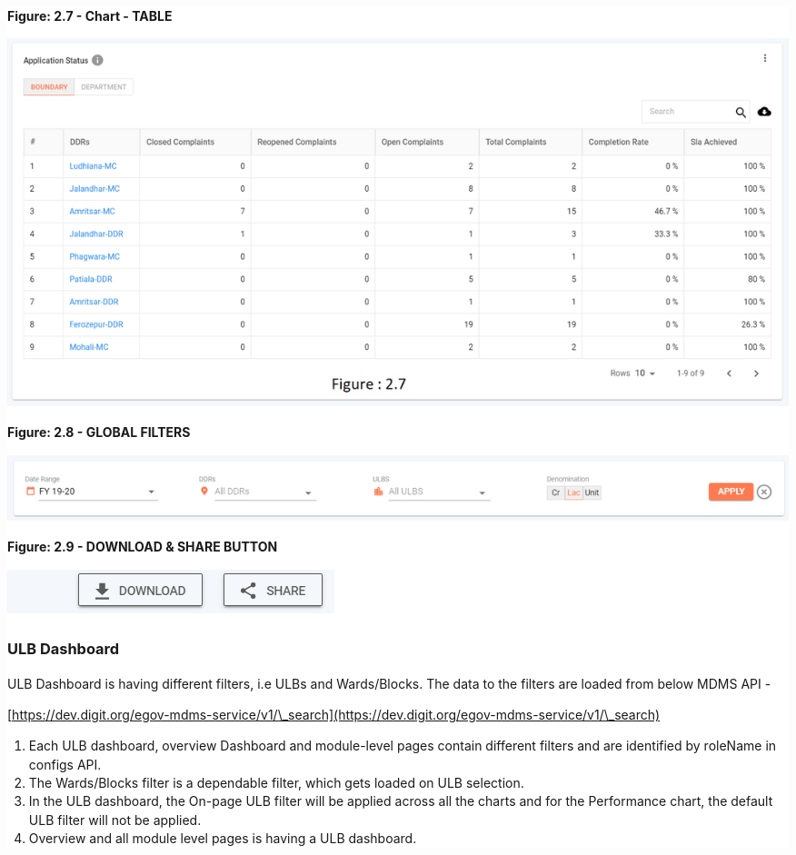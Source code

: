**Figure: 2.7 - Chart - TABLE**

![](../../../../.gitbook/assets/146.png)

**Figure: 2.8 - GLOBAL FILTERS**

![](../../../../.gitbook/assets/147.png)

**Figure: 2.9 - DOWNLOAD & SHARE BUTTON**

![](../../../../.gitbook/assets/148.png)

### **ULB Dashboard**

ULB Dashboard is having different filters, i.e ULBs and Wards/Blocks. The data to the filters are loaded from below MDMS API -

[https://dev.digit.org/egov-mdms-service/v1/\_search](https://dev.digit.org/egov-mdms-service/v1/\_search)

1. Each ULB dashboard, overview Dashboard and module-level pages contain different filters and are identified by roleName in configs API.
2. The Wards/Blocks filter is a dependable filter, which gets loaded on ULB selection.
3. In the ULB dashboard, the On-page ULB filter will be applied across all the charts and for the Performance chart, the default ULB filter will not be applied.
4. Overview and all module level pages is having a ULB dashboard.
